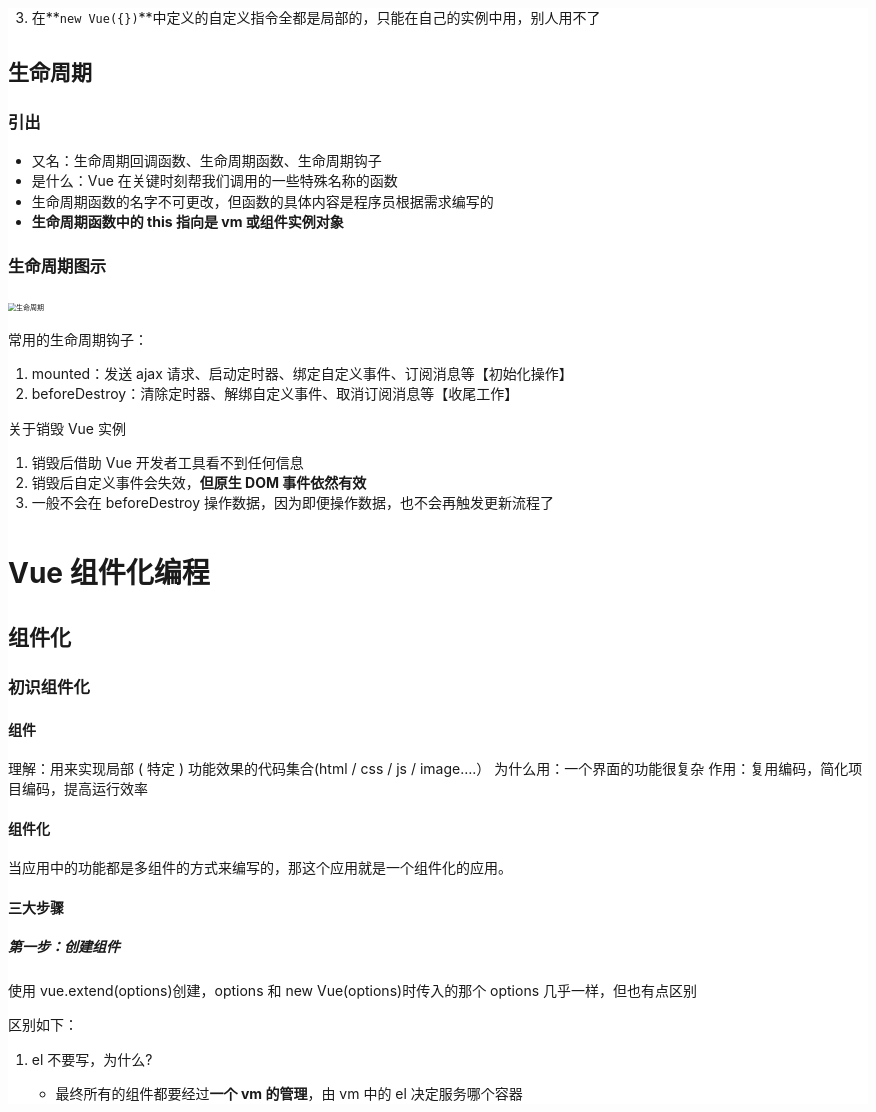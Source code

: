 3. 在**`new Vue({})`**中定义的自定义指令全都是局部的，只能在自己的实例中用，别人用不了

## 生命周期

### 引出

- 又名：生命周期回调函数、生命周期函数、生命周期钩子
- 是什么：Vue 在关键时刻帮我们调用的一些特殊名称的函数
- 生命周期函数的名字不可更改，但函数的具体内容是程序员根据需求编写的
- **生命周期函数中的 this 指向是 vm 或组件实例对象**

### 生命周期图示

<img src="C:\Users\86137\Desktop\前端课程学习笔记\Vue\Vue全套\imgs\生命周期.png" alt="生命周期" style="zoom: 50%;" />

常用的生命周期钩子：

1. mounted：发送 ajax 请求、启动定时器、绑定自定义事件、订阅消息等【初始化操作】
2. beforeDestroy：清除定时器、解绑自定义事件、取消订阅消息等【收尾工作】

关于销毁 Vue 实例

1. 销毁后借助 Vue 开发者工具看不到任何信息
2. 销毁后自定义事件会失效，**但原生 DOM 事件依然有效**
3. 一般不会在 beforeDestroy 操作数据，因为即便操作数据，也不会再触发更新流程了

# Vue 组件化编程

## 组件化

### 初识组件化

#### 组件

理解：用来实现局部 ( 特定 ) 功能效果的代码集合(html / css / js / image….）
为什么用：一个界面的功能很复杂
作用：复用编码，简化项目编码，提高运行效率

#### 组件化

当应用中的功能都是多组件的方式来编写的，那这个应用就是一个组件化的应用。

#### 三大步骤

##### 第一步：创建组件

使用 vue.extend(options)创建，options 和 new Vue(options)时传入的那个 options 几乎一样，但也有点区别

区别如下：

1. el 不要写，为什么?

   - 最终所有的组件都要经过**一个 vm 的管理**，由 vm 中的 el 决定服务哪个容器
